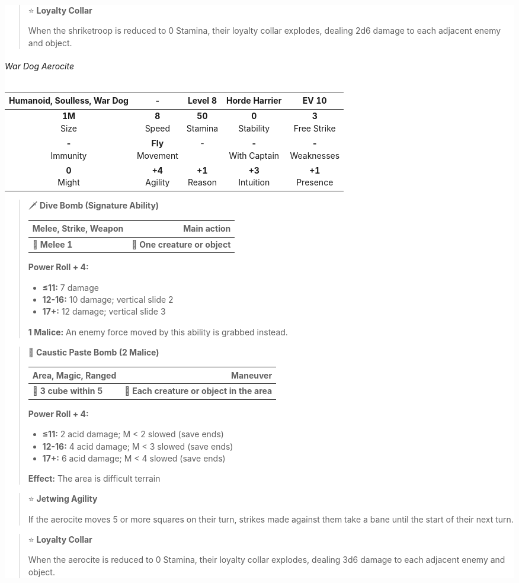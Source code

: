 
> ⭐️ **Loyalty Collar**
>
> When the shriketroop is reduced to 0 Stamina, their loyalty collar explodes, dealing 2d6 damage to each adjacent enemy and object.

###### War Dog Aerocite

| Humanoid, Soulless, War Dog |           -           |       Level 8       |      Horde Harrier      |         EV 10          |
| :-------------------------: | :-------------------: | :-----------------: | :---------------------: | :--------------------: |
|      **1M**<br/> Size       |   **8**<br/> Speed    | **50**<br/> Stamina |  **0**<br/> Stability   | **3**<br/> Free Strike |
|     **-**<br/> Immunity     | **Fly**<br/> Movement |          -          | **-**<br/> With Captain | **-**<br/> Weaknesses  |
|      **0**<br/> Might       |  **+4**<br/> Agility  | **+1**<br/> Reason  |  **+3**<br/> Intuition  |  **+1**<br/> Presence  |


> 🗡 **Dive Bomb (Signature Ability)**
>
> | **Melee, Strike, Weapon** |               **Main action** |
> | ------------------------- | ----------------------------: |
> | **📏 Melee 1**            | **🎯 One creature or object** |
>
> **Power Roll + 4:**
>
> - **≤11:** 7 damage
> - **12-16:** 10 damage; vertical slide 2
> - **17+:** 12 damage; vertical slide 3
>
> **1 Malice:** An enemy force moved by this ability is grabbed instead.


> 🔳 **Caustic Paste Bomb (2 Malice)**
>
> | **Area, Magic, Ranged** |                               **Maneuver** |
> | ----------------------- | -----------------------------------------: |
> | **📏 3 cube within 5**  | **🎯 Each creature or object in the area** |
>
> **Power Roll + 4:**
>
> - **≤11:** 2 acid damage; M < 2 slowed (save ends)
> - **12-16:** 4 acid damage; M < 3 slowed (save ends)
> - **17+:** 6 acid damage; M < 4 slowed (save ends)
>
> **Effect:** The area is difficult terrain


> ⭐️ **Jetwing Agility**
>
> If the aerocite moves 5 or more squares on their turn, strikes made against them take a bane until the start of their next turn.


> ⭐️ **Loyalty Collar**
>
> When the aerocite is reduced to 0 Stamina, their loyalty collar explodes, dealing 3d6 damage to each adjacent enemy and object.
